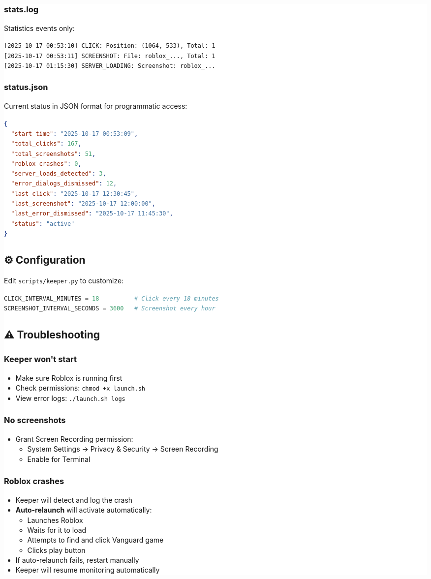 ### stats.log
Statistics events only:
```
[2025-10-17 00:53:10] CLICK: Position: (1064, 533), Total: 1
[2025-10-17 00:53:11] SCREENSHOT: File: roblox_..., Total: 1
[2025-10-17 01:15:30] SERVER_LOADING: Screenshot: roblox_...
```

### status.json
Current status in JSON format for programmatic access:
```json
{
  "start_time": "2025-10-17 00:53:09",
  "total_clicks": 167,
  "total_screenshots": 51,
  "roblox_crashes": 0,
  "server_loads_detected": 3,
  "error_dialogs_dismissed": 12,
  "last_click": "2025-10-17 12:30:45",
  "last_screenshot": "2025-10-17 12:00:00",
  "last_error_dismissed": "2025-10-17 11:45:30",
  "status": "active"
}
```

## ⚙️ Configuration

Edit `scripts/keeper.py` to customize:

```python
CLICK_INTERVAL_MINUTES = 18          # Click every 18 minutes
SCREENSHOT_INTERVAL_SECONDS = 3600   # Screenshot every hour
```

## ⚠️ Troubleshooting

### Keeper won't start
- Make sure Roblox is running first
- Check permissions: `chmod +x launch.sh`
- View error logs: `./launch.sh logs`

### No screenshots
- Grant Screen Recording permission:
  - System Settings → Privacy & Security → Screen Recording
  - Enable for Terminal

### Roblox crashes
- Keeper will detect and log the crash
- **Auto-relaunch** will activate automatically:
  - Launches Roblox
  - Waits for it to load
  - Attempts to find and click Vanguard game
  - Clicks play button
- If auto-relaunch fails, restart manually
- Keeper will resume monitoring automatically
